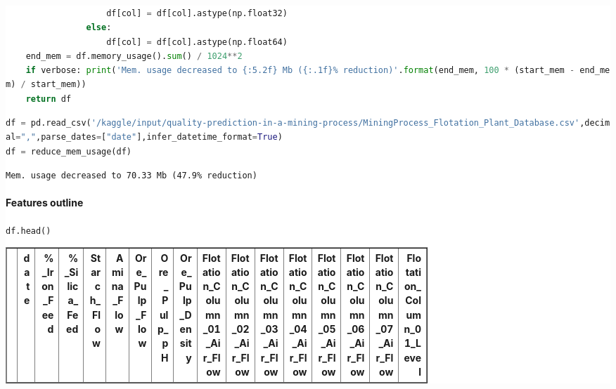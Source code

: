 ```python
                    df[col] = df[col].astype(np.float32)
                else:
                    df[col] = df[col].astype(np.float64)    
    end_mem = df.memory_usage().sum() / 1024**2
    if verbose: print('Mem. usage decreased to {:5.2f} Mb ({:.1f}% reduction)'.format(end_mem, 100 * (start_mem - end_mem) / start_mem))
    return df
```


```python
df = pd.read_csv('/kaggle/input/quality-prediction-in-a-mining-process/MiningProcess_Flotation_Plant_Database.csv',decimal=",",parse_dates=["date"],infer_datetime_format=True)
df = reduce_mem_usage(df)
```

    Mem. usage decreased to 70.33 Mb (47.9% reduction)

#### Features outline

```python
df.head()
```




<div>
<style scoped>
    .dataframe {
        display: block;
        max-width: 600px;
        overflow-x: auto;
        border-collapse: collapse;
        margin-bottom: 5px;
        scrollbar-width: thin;
    }
    .dataframe tbody tr th:only-of-type {
        vertical-align: middle;
    }
    .dataframe tbody tr th {
        vertical-align: top;
    }
    .dataframe thead th {
        text-align: right;
    }
</style>
<table border="1" class="dataframe">
  <thead>
    <tr style="text-align: right;">
      <th></th>
      <th>date</th>
      <th>%_Iron_Feed</th>
      <th>%_Silica_Feed</th>
      <th>Starch_Flow</th>
      <th>Amina_Flow</th>
      <th>Ore_Pulp_Flow</th>
      <th>Ore_Pulp_pH</th>
      <th>Ore_Pulp_Density</th>
      <th>Flotation_Column_01_Air_Flow</th>
      <th>Flotation_Column_02_Air_Flow</th>
      <th>Flotation_Column_03_Air_Flow</th>
      <th>Flotation_Column_04_Air_Flow</th>
      <th>Flotation_Column_05_Air_Flow</th>
      <th>Flotation_Column_06_Air_Flow</th>
      <th>Flotation_Column_07_Air_Flow</th>
      <th>Flotation_Column_01_Level</th>